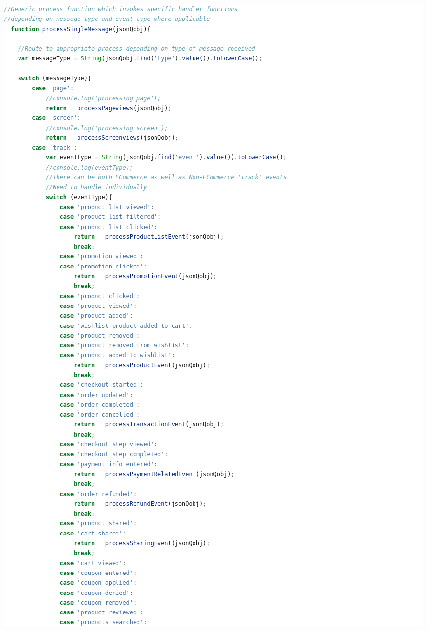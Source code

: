 ```javascript
//Generic process function which invokes specific handler functions 
//depending on message type and event type where applicable
  function processSingleMessage(jsonQobj){

	//Route to appropriate process depending on type of message received
	var messageType = String(jsonQobj.find('type').value()).toLowerCase();

	switch (messageType){
		case 'page':
			//console.log('processing page');
			return   processPageviews(jsonQobj);
		case 'screen':
			//console.log('processing screen');
			return   processScreenviews(jsonQobj);
		case 'track':
			var eventType = String(jsonQobj.find('event').value()).toLowerCase();
			//console.log(eventType);	
			//There can be both ECommerce as well as Non-ECommerce 'track' events
			//Need to handle individually
			switch (eventType){
				case 'product list viewed':
				case 'product list filtered':	
				case 'product list clicked':
					return   processProductListEvent(jsonQobj);
					break;
				case 'promotion viewed':
				case 'promotion clicked':
					return   processPromotionEvent(jsonQobj);
					break;
				case 'product clicked':
				case 'product viewed':
				case 'product added':
				case 'wishlist product added to cart':	
				case 'product removed':
				case 'product removed from wishlist':
				case 'product added to wishlist':	
					return   processProductEvent(jsonQobj);
					break;
				case 'checkout started':
				case 'order updated':
				case 'order completed':	
				case 'order cancelled':
					return   processTransactionEvent(jsonQobj);
					break;
				case 'checkout step viewed':
				case 'checkout step completed':
				case 'payment info entered':
					return   processPaymentRelatedEvent(jsonQobj);
					break;
				case 'order refunded':
					return   processRefundEvent(jsonQobj);
					break;
				case 'product shared':
				case 'cart shared':	
					return   processSharingEvent(jsonQobj);
					break;
				case 'cart viewed':
				case 'coupon entered':
				case 'coupon applied':
				case 'coupon denied':
				case 'coupon removed':
				case 'product reviewed':
				case 'products searched':	
```